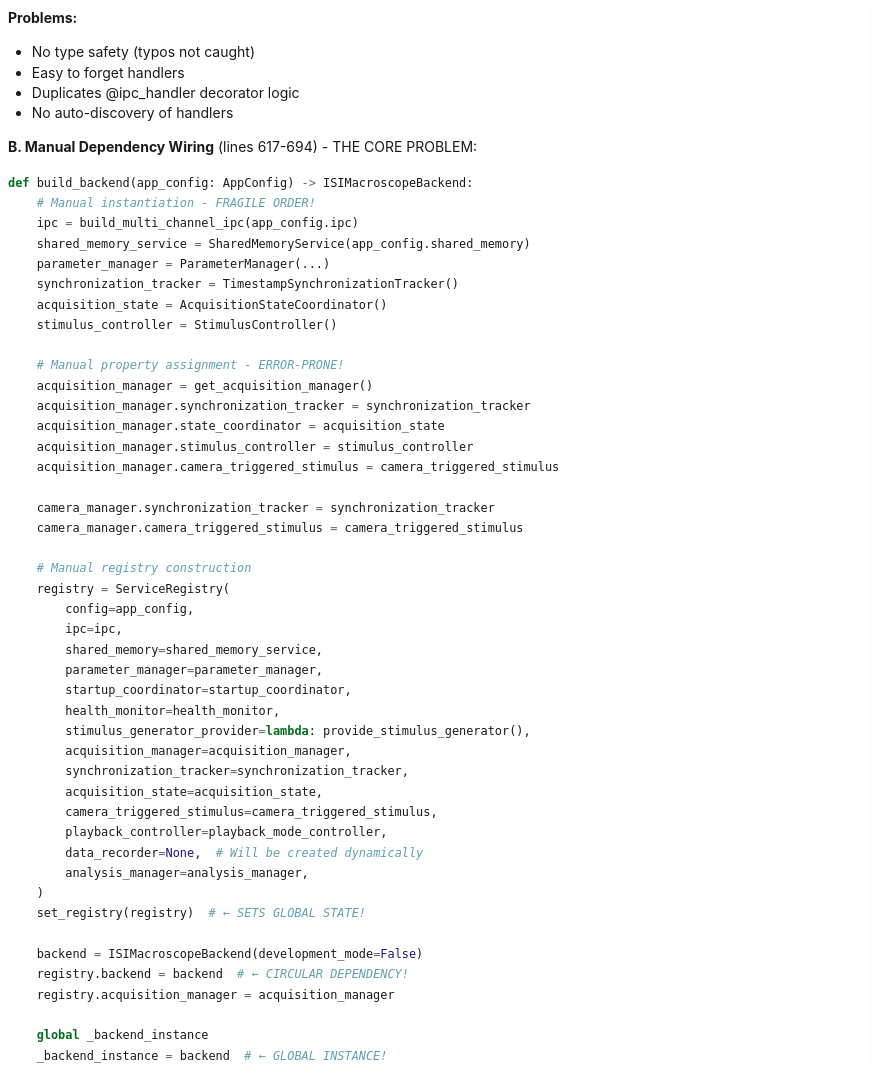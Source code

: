**Problems:**
- No type safety (typos not caught)
- Easy to forget handlers
- Duplicates @ipc_handler decorator logic
- No auto-discovery of handlers

**B. Manual Dependency Wiring** (lines 617-694) - THE CORE PROBLEM:
```python
def build_backend(app_config: AppConfig) -> ISIMacroscopeBackend:
    # Manual instantiation - FRAGILE ORDER!
    ipc = build_multi_channel_ipc(app_config.ipc)
    shared_memory_service = SharedMemoryService(app_config.shared_memory)
    parameter_manager = ParameterManager(...)
    synchronization_tracker = TimestampSynchronizationTracker()
    acquisition_state = AcquisitionStateCoordinator()
    stimulus_controller = StimulusController()

    # Manual property assignment - ERROR-PRONE!
    acquisition_manager = get_acquisition_manager()
    acquisition_manager.synchronization_tracker = synchronization_tracker
    acquisition_manager.state_coordinator = acquisition_state
    acquisition_manager.stimulus_controller = stimulus_controller
    acquisition_manager.camera_triggered_stimulus = camera_triggered_stimulus

    camera_manager.synchronization_tracker = synchronization_tracker
    camera_manager.camera_triggered_stimulus = camera_triggered_stimulus

    # Manual registry construction
    registry = ServiceRegistry(
        config=app_config,
        ipc=ipc,
        shared_memory=shared_memory_service,
        parameter_manager=parameter_manager,
        startup_coordinator=startup_coordinator,
        health_monitor=health_monitor,
        stimulus_generator_provider=lambda: provide_stimulus_generator(),
        acquisition_manager=acquisition_manager,
        synchronization_tracker=synchronization_tracker,
        acquisition_state=acquisition_state,
        camera_triggered_stimulus=camera_triggered_stimulus,
        playback_controller=playback_mode_controller,
        data_recorder=None,  # Will be created dynamically
        analysis_manager=analysis_manager,
    )
    set_registry(registry)  # ← SETS GLOBAL STATE!

    backend = ISIMacroscopeBackend(development_mode=False)
    registry.backend = backend  # ← CIRCULAR DEPENDENCY!
    registry.acquisition_manager = acquisition_manager

    global _backend_instance
    _backend_instance = backend  # ← GLOBAL INSTANCE!
```
